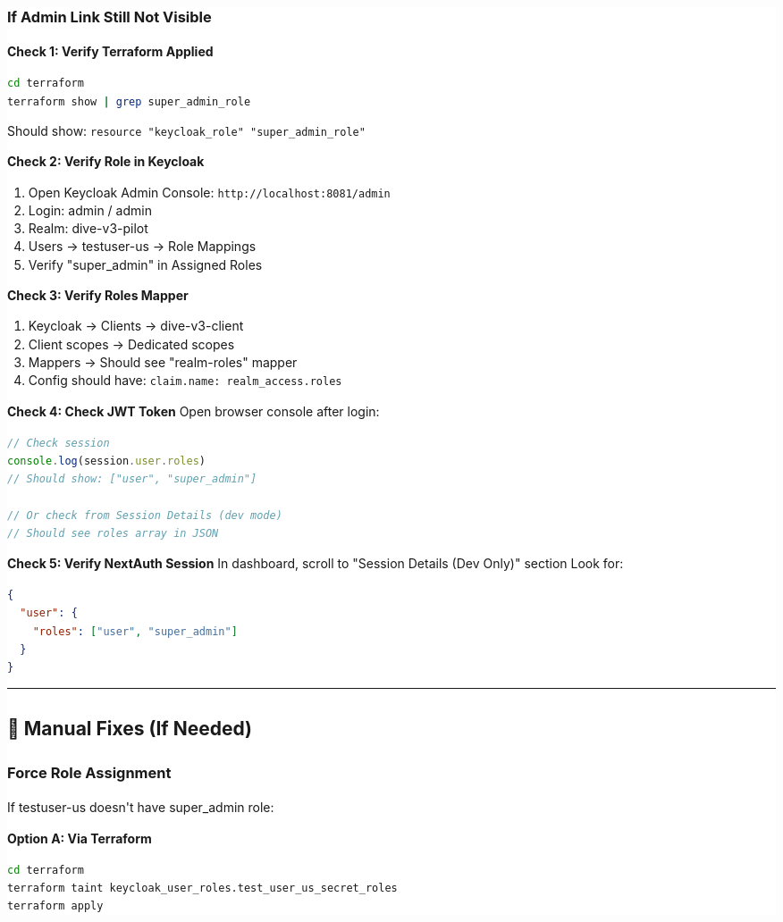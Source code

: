 ### If Admin Link Still Not Visible

**Check 1: Verify Terraform Applied**
```bash
cd terraform
terraform show | grep super_admin_role
```
Should show: `resource "keycloak_role" "super_admin_role"`

**Check 2: Verify Role in Keycloak**
1. Open Keycloak Admin Console: `http://localhost:8081/admin`
2. Login: admin / admin
3. Realm: dive-v3-pilot
4. Users → testuser-us → Role Mappings
5. Verify "super_admin" in Assigned Roles

**Check 3: Verify Roles Mapper**
1. Keycloak → Clients → dive-v3-client
2. Client scopes → Dedicated scopes
3. Mappers → Should see "realm-roles" mapper
4. Config should have: `claim.name: realm_access.roles`

**Check 4: Check JWT Token**
Open browser console after login:
```javascript
// Check session
console.log(session.user.roles)
// Should show: ["user", "super_admin"]

// Or check from Session Details (dev mode)
// Should see roles array in JSON
```

**Check 5: Verify NextAuth Session**
In dashboard, scroll to "Session Details (Dev Only)" section
Look for:
```json
{
  "user": {
    "roles": ["user", "super_admin"]
  }
}
```

---

## 🔧 Manual Fixes (If Needed)

### Force Role Assignment

If testuser-us doesn't have super_admin role:

**Option A: Via Terraform**
```bash
cd terraform
terraform taint keycloak_user_roles.test_user_us_secret_roles
terraform apply
```
